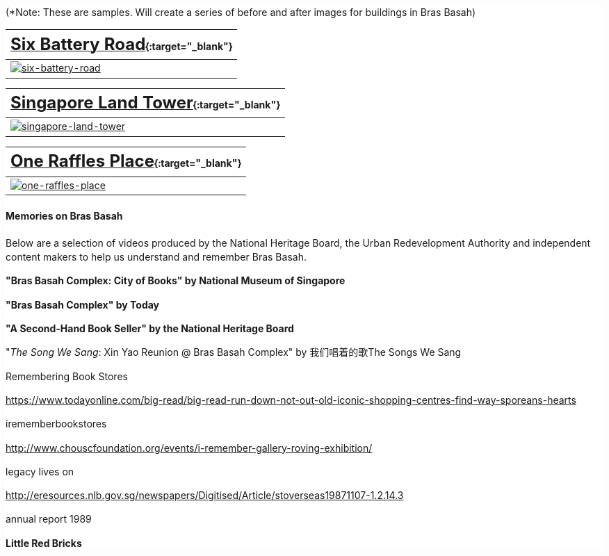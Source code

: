 (*Note: These are samples. Will create a series of before and after images for buildings in Bras Basah)

| [**<font size=5> Six Battery Road</font>**](/resource-room/before-and-after/six-battery-road){:target="_blank"} | 
|-------- | 
| [<img src="/images/before-after-image-six-battery-road.png" alt="six-battery-road" style="width:500px" />](https://cdn.knightlab.com/libs/juxtapose/latest/embed/index.html?uid=9f1f89f0-b26a-11e9-b9b8-0edaf8f81e27)| 

| [**<font size=5> Singapore Land Tower</font>**](/resource-room/before-and-after/singapore-land-tower){:target="_blank"} | 
| -------- | 
[<img src="/images/before-after-image-singapore-land-tower.png" alt="singapore-land-tower" style="width:500px" />](https://cdn.knightlab.com/libs/juxtapose/latest/embed/index.html?uid=55d734da-b339-11e9-b9b8-0edaf8f81e27)|

| [**<font size=5> One Raffles Place</font>**](/resource-room/before-and-after/one-raffles-place){:target="_blank"} | 
| -------- | 
[<img src="/images/before-after-image-one-raffles-place.png" alt="one-raffles-place" style="width:500px" />](https://cdn.knightlab.com/libs/juxtapose/latest/embed/index.html?uid=76aaf0c4-b268-11e9-b9b8-0edaf8f81e27)|


#### **Memories on Bras Basah**

Below are a selection of videos produced by the National Heritage Board, the Urban Redevelopment Authority and independent content makers to help us understand and remember Bras Basah.

**"Bras Basah Complex: City of Books" by National Museum of Singapore**

<iframe width="560" height="315" src="https://www.youtube.com/embed/YVwV_zsZmZQ" title="YouTube video player" frameborder="0" allow="accelerometer; autoplay; clipboard-write; encrypted-media; gyroscope; picture-in-picture" allowfullscreen></iframe>

**"Bras Basah Complex" by Today**

<iframe width="560" height="315" src="https://www.youtube.com/embed/IuYscnoiEpk" title="YouTube video player" frameborder="0" allow="accelerometer; autoplay; clipboard-write; encrypted-media; gyroscope; picture-in-picture" allowfullscreen></iframe>

**"A Second-Hand Book Seller" by the National Heritage Board**

<iframe width="560" height="315" src="https://www.youtube.com/embed/h79B_znIkzo" title="YouTube video player" frameborder="0" allow="accelerometer; autoplay; clipboard-write; encrypted-media; gyroscope; picture-in-picture" allowfullscreen></iframe>

"*The Song We Sang*: Xin Yao Reunion @ Bras Basah Complex" by 我们唱着的歌The Songs We Sang

<iframe width="560" height="315" src="https://www.youtube.com/embed/JsZPwyLfzvk" title="YouTube video player" frameborder="0" allow="accelerometer; autoplay; clipboard-write; encrypted-media; gyroscope; picture-in-picture" allowfullscreen></iframe>


Remembering Book Stores

https://www.todayonline.com/big-read/big-read-run-down-not-out-old-iconic-shopping-centres-find-way-sporeans-hearts

irememberbookstores

http://www.chouscfoundation.org/events/i-remember-gallery-roving-exhibition/

legacy lives on

http://eresources.nlb.gov.sg/newspapers/Digitised/Article/stoverseas19871107-1.2.14.3

annual report 1989

**Little Red Bricks**

<iframe width="560" height="315" src="https://www.youtube.com/embed/kR6Sj3a0BLE" title="YouTube video player" frameborder="0" allow="accelerometer; autoplay; clipboard-write; encrypted-media; gyroscope; picture-in-picture" allowfullscreen></iframe>